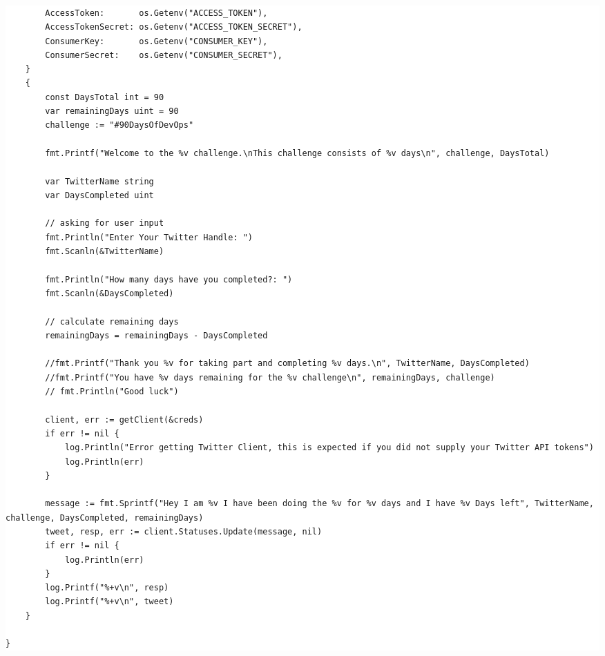 ```
        AccessToken:       os.Getenv("ACCESS_TOKEN"),
        AccessTokenSecret: os.Getenv("ACCESS_TOKEN_SECRET"),
        ConsumerKey:       os.Getenv("CONSUMER_KEY"),
        ConsumerSecret:    os.Getenv("CONSUMER_SECRET"),
    }
    {
        const DaysTotal int = 90
        var remainingDays uint = 90
        challenge := "#90DaysOfDevOps"

        fmt.Printf("Welcome to the %v challenge.\nThis challenge consists of %v days\n", challenge, DaysTotal)

        var TwitterName string
        var DaysCompleted uint

        // asking for user input
        fmt.Println("Enter Your Twitter Handle: ")
        fmt.Scanln(&TwitterName)

        fmt.Println("How many days have you completed?: ")
        fmt.Scanln(&DaysCompleted)

        // calculate remaining days
        remainingDays = remainingDays - DaysCompleted

        //fmt.Printf("Thank you %v for taking part and completing %v days.\n", TwitterName, DaysCompleted)
        //fmt.Printf("You have %v days remaining for the %v challenge\n", remainingDays, challenge)
        // fmt.Println("Good luck")

        client, err := getClient(&creds)
        if err != nil {
            log.Println("Error getting Twitter Client, this is expected if you did not supply your Twitter API tokens")
            log.Println(err)
        }

        message := fmt.Sprintf("Hey I am %v I have been doing the %v for %v days and I have %v Days left", TwitterName, challenge, DaysCompleted, remainingDays)
        tweet, resp, err := client.Statuses.Update(message, nil)
        if err != nil {
            log.Println(err)
        }
        log.Printf("%+v\n", resp)
        log.Printf("%+v\n", tweet)
    }

}
```
